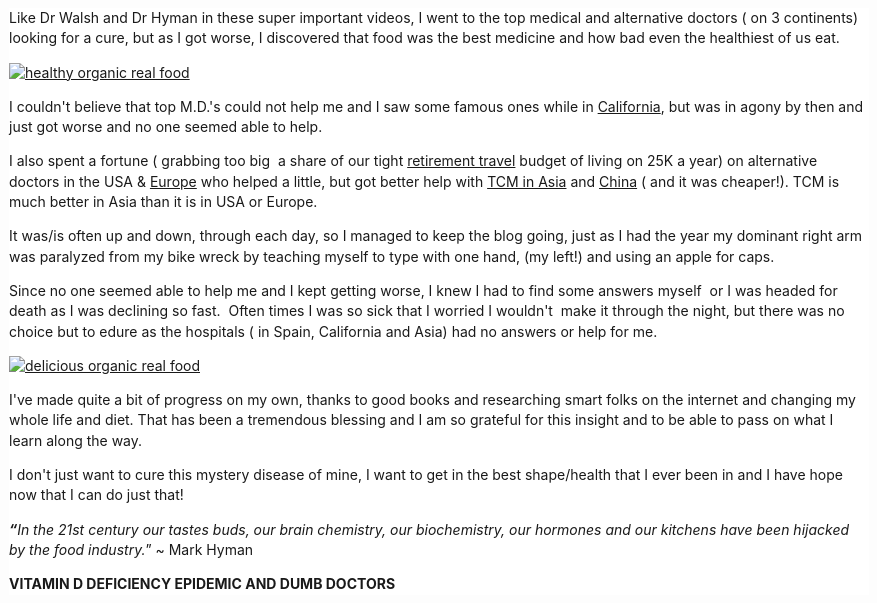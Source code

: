 Like Dr Walsh and Dr Hyman in these super important videos, I went to the top medical and alternative doctors ( on 3 continents) looking for a cure, but as I got worse, I discovered that food was the best medicine and how bad even the healthiest of us eat.  
  
[![healthy organic real food](https://pub-ac94b3f306b24c0dba4238943c97f2e1.r2.dev/6a00e5502a950788330192ac4d3caf970d.jpg "healthy organic real food")](https://pub-ac94b3f306b24c0dba4238943c97f2e1.r2.dev/6a00e5502a950788330192ac4d3caf970d.jpg)  
  
I couldn't believe that top M.D.'s could not help me and I saw some famous ones while in [California](http://soultravelers3new.local/2012/08/top-10-california-destinations.html "california travel"), but was in agony by then and just got worse and no one seemed able to help.  
  
I also spent a fortune ( grabbing too big  a share of our tight [retirement travel](http://soultravelers3new.local/2010/06/early-retirement-perpetual-travel-radical-early-retirement-with-kids-rtw-family-travel-multiyear.html "retirement travel") budget of living on 25K a year) on alternative doctors in the USA & [Europe](http://soultravelers3new.local/2012/02/5-best-european-family-vacations.html "best europe vacations") who helped a little, but got better help with [TCM in Asia](http://soultravelers3new.local/2012/10/traditional-chinese-medicine-in-asia.html "tcm in asia") and [China](http://soultravelers3new.local/2013/04/traditional-chinese-medicine-travel-in-china.html "traditional Chinese medicine in china") ( and it was cheaper!). TCM is much better in Asia than it is in USA or Europe.  
  

<iframe src="//www.youtube.com/embed/qXvDLPu5vh0?rel=0" frameborder="0" height="360" width="640"></iframe>

  
  
It was/is often up and down, through each day, so I managed to keep the blog going, just as I had the year my dominant right arm was paralyzed from my bike wreck by teaching myself to type with one hand, (my left!) and using an apple for caps.  
  
Since no one seemed able to help me and I kept getting worse, I knew I had to find some answers myself  or I was headed for death as I was declining so fast.  Often times I was so sick that I worried I wouldn't  make it through the night, but there was no choice but to edure as the hospitals ( in Spain, California and Asia) had no answers or help for me.  
  
[![delicious organic real food](https://pub-ac94b3f306b24c0dba4238943c97f2e1.r2.dev/6a00e5502a9507883301901e9f615b970b.jpg "delicious organic real food")](https://pub-ac94b3f306b24c0dba4238943c97f2e1.r2.dev/6a00e5502a9507883301901e9f615b970b.jpg)  
  
I've made quite a bit of progress on my own, thanks to good books and researching smart folks on the internet and changing my whole life and diet. That has been a tremendous blessing and I am so grateful for this insight and to be able to pass on what I learn along the way.  
  
I don't just want to cure this mystery disease of mine, I want to get in the best shape/health that I ever been in and I have hope now that I can do just that!  
  
**_“_**_In the 21st century our tastes buds, our brain chemistry, our biochemistry, our hormones and our kitchens have been hijacked by the food industry._” ~ Mark Hyman  
  

<iframe src="//www.youtube.com/embed/go_QOzc79Uc?rel=0" frameborder="0" height="360" width="640"></iframe>

  
  

**VITAMIN D DEFICIENCY EPIDEMIC AND DUMB DOCTORS**  
  